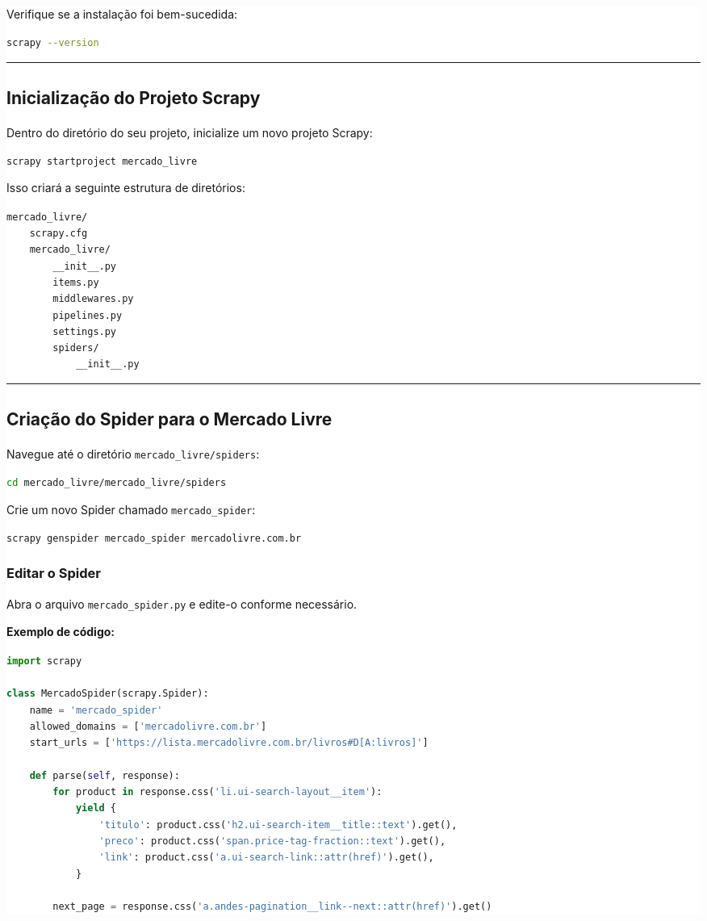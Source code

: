 Verifique se a instalação foi bem-sucedida:

```bash
scrapy --version
```

---

## **Inicialização do Projeto Scrapy**

Dentro do diretório do seu projeto, inicialize um novo projeto Scrapy:

```bash
scrapy startproject mercado_livre
```

Isso criará a seguinte estrutura de diretórios:

```
mercado_livre/
    scrapy.cfg
    mercado_livre/
        __init__.py
        items.py
        middlewares.py
        pipelines.py
        settings.py
        spiders/
            __init__.py
```

---

## **Criação do Spider para o Mercado Livre**

Navegue até o diretório `mercado_livre/spiders`:

```bash
cd mercado_livre/mercado_livre/spiders
```

Crie um novo Spider chamado `mercado_spider`:

```bash
scrapy genspider mercado_spider mercadolivre.com.br
```

### **Editar o Spider**

Abra o arquivo `mercado_spider.py` e edite-o conforme necessário.

**Exemplo de código:**

```python
import scrapy

class MercadoSpider(scrapy.Spider):
    name = 'mercado_spider'
    allowed_domains = ['mercadolivre.com.br']
    start_urls = ['https://lista.mercadolivre.com.br/livros#D[A:livros]']

    def parse(self, response):
        for product in response.css('li.ui-search-layout__item'):
            yield {
                'titulo': product.css('h2.ui-search-item__title::text').get(),
                'preco': product.css('span.price-tag-fraction::text').get(),
                'link': product.css('a.ui-search-link::attr(href)').get(),
            }

        next_page = response.css('a.andes-pagination__link--next::attr(href)').get()
```